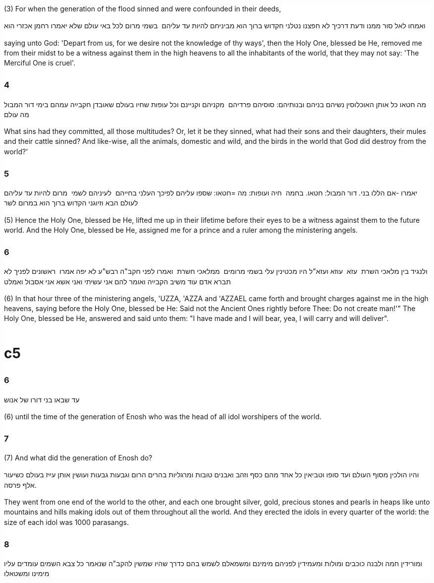 (3) For when the generation of the flood sinned and were confounded in their deeds, 

ואמחו לאל סור ממנו ודעת דרכיך לא חפצנו נטלני חקדוש ברוך הוא מביניחם להיות עד עליהם ‏ בשמי מרום לכל באי עולם שלא יאמרו רחמן אכזרי הוא 

saying unto God: 'Depart from us, for we desire not the knowledge of thy ways', then the Holy One, blessed be He, removed me from their midst to be a witness against them in the high heavens to all the inhabitants of the world, that they may not say: 'The Merciful One is cruel'. 
### 4
מה חטאו כל אותן האוכלוסין נשיהם בניהם ובנותיהם: סוסיהם פרדיהם ‏ מקניהם וקניינם וכל עופות שחיו בעולם שאובדן חקבײַה עמהם בימי דור המבול מה עולם

What sins had they committed, all those multitudes? Or, let it be they sinned, what had their sons and their daughters, their mules and their cattle sinned? And like-wise, all the animals, domestic and wild, and the birds in the world that God did destroy from the world?' 
### 5
יאמרו -אם הללו בני. דור המבול: חטאו. בחמה ‏ חיה ועופות: מה =חטאו: שספו עליהם לפיכך העלני בחייהם ‏ לעיניהם לשמי ‏ מרום להיות עד עליהם לעולם הבא וזיוגני הקדוש ברוך הוא במרום לשר 

(5) Hence the Holy One, blessed be He, lifted me up in their lifetime before their eyes to be a witness against them to the future world. And the Holy One, blessed be He, assigned me for a prince and a ruler among the ministering angels.
### 6
ולנגיד בין מלאכי השרת ‏ עזא ‏ עוזא ועזא"ל היו מכטינין עלי בשמי מרומים ‏ ממלאכי חשרת ‏ ואמרו לפני חקב"ה רבש"ע לא יפה אמרו ‏ ראשונים לפניך לא תברא אדם עוד משיב הקבײַה ואומר להם אני עשיתי ואני אשא אני אסבול ואמלט

(6) In that hour three of the ministering angels, 'UZZA, 'AZZA and 'AZZAEL came forth and brought charges against me in the high heavens, saying before the Holy One, blessed be He: 
Said not the Ancient Ones rightly before Thee: Do not create man!'" The Holy One, blessed be He, answered and said unto them: "I have made and I will bear, yea, I will carry and will deliver".
# c5
### 6
עד שבאו בני דורו של אנוש 
 
(6) until the time of the generation of Enosh who was the head of all idol worshipers of the world. 
### 7
(7) And what did the generation of Enosh do? 

והיו הולכין מסוף העולם ועד סופו וטביאין כל אחד מהם כסף וזהב ואבנים טובות ומרגליות בהרים הרום וגבעות גבעות ועושין אותן עײַז בעולם כשיעור אלף פרסה. 

They went from one end of the world to the other, and each one brought silver, gold, precious stones and pearls in heaps like unto mountains and hills making idols out of them throughout all the world. And they erected the idols in every quarter of the world: the size of each idol was 1000 parasangs. 
### 8
ומורידין חמה ולבנה כוכבים ומולות ומעמידין לפניהם מימינם ומשמאלם לשמש בהם כדרך שהיו שמשין להקב"ה שנאמר כל צבא השמים עומדים עליו מימינו ומשטאלו
